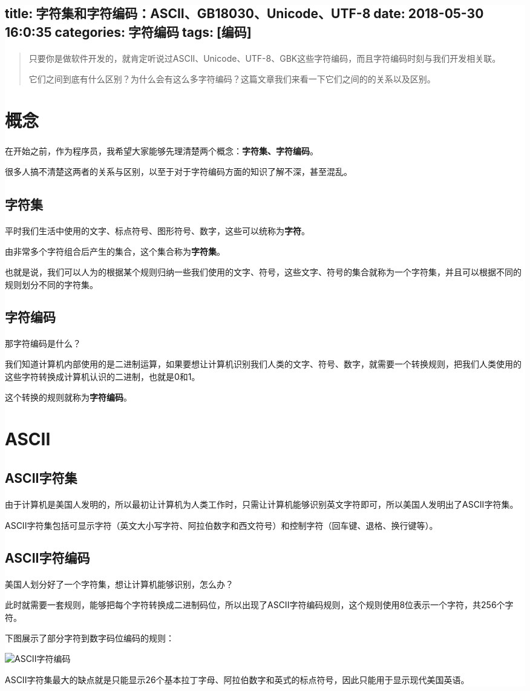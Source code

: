 title: 字符集和字符编码：ASCII、GB18030、Unicode、UTF-8
date: 2018-05-30 16:0:35
categories: 字符编码
tags: [编码]
---

> 只要你是做软件开发的，就肯定听说过ASCII、Unicode、UTF-8、GBK这些字符编码，而且字符编码时刻与我们开发相关联。
> 
> 它们之间到底有什么区别？为什么会有这么多字符编码？这篇文章我们来看一下它们之间的的关系以及区别。

# 概念

在开始之前，作为程序员，我希望大家能够先理清楚两个概念：**字符集、字符编码**。

很多人搞不清楚这两者的关系与区别，以至于对于字符编码方面的知识了解不深，甚至混乱。

## 字符集

平时我们生活中使用的文字、标点符号、图形符号、数字，这些可以统称为**字符**。

由非常多个字符组合后产生的集合，这个集合称为**字符集**。

也就是说，我们可以人为的根据某个规则归纳一些我们使用的文字、符号，这些文字、符号的集合就称为一个字符集，并且可以根据不同的规则划分不同的字符集。

## 字符编码

那字符编码是什么？

我们知道计算机内部使用的是二进制运算，如果要想让计算机识别我们人类的文字、符号、数字，就需要一个转换规则，把我们人类使用的这些字符转换成计算机认识的二进制，也就是0和1。

这个转换的规则就称为**字符编码**。



# ASCII

## ASCII字符集

由于计算机是美国人发明的，所以最初让计算机为人类工作时，只需让计算机能够识别英文字符即可，所以美国人发明出了ASCII字符集。

ASCII字符集包括可显示字符（英文大小写字符、阿拉伯数字和西文符号）和控制字符（回车键、退格、换行键等）。

## ASCII字符编码

美国人划分好了一个字符集，想让计算机能够识别，怎么办？

此时就需要一套规则，能够把每个字符转换成二进制码位，所以出现了ASCII字符编码规则，这个规则使用8位表示一个字符，共256个字符。

下图展示了部分字符到数字码位编码的规则：

![ASCII字符编码](https://kaito-blog-1253469779.cos.ap-beijing.myqcloud.com/1527575706.png?imageMogr2/thumbnail/!70p)

ASCII字符集最大的缺点就是只能显示26个基本拉丁字母、阿拉伯数字和英式的标点符号，因此只能用于显示现代美国英语。
